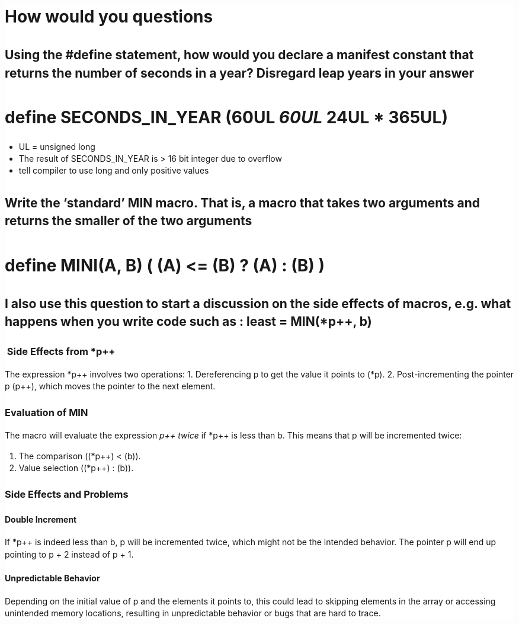# How would you questions

## Using the #define statement, how would you declare a manifest constant that returns the number of seconds in a year? Disregard leap years in your answer

# define SECONDS_IN_YEAR (60UL *60UL* 24UL * 365UL)

- UL = unsigned long
- The result of SECONDS_IN_YEAR is > 16 bit integer due to overflow
- tell compiler to use long and only positive values

## Write the ‘standard’ MIN macro. That is, a macro that takes two arguments and returns the smaller of the two arguments

# define MINI(A, B) ( (A) <= (B) ? (A) : (B) )

## I also use this question to start a discussion on the side effects of macros, e.g. what happens when you write code such as : least = MIN(*p++, b)

###  Side Effects from *p++

The expression *p++ involves two operations:
    1. Dereferencing p to get the value it points to (*p).
    2. Post-incrementing the pointer p (p++), which moves the pointer to the next element.

### Evaluation of MIN

The macro will evaluate the expression *p++ twice* if *p++ is less than b. This means that p will be incremented twice:

1. The comparison ((*p++) < (b)).
2. Value selection ((*p++) : (b)).

### Side Effects and Problems

#### Double Increment

If *p++ is indeed less than b, p will be incremented twice, which might not be the intended behavior. The pointer p will end up pointing to p + 2 instead of p + 1.

#### Unpredictable Behavior

Depending on the initial value of p and the elements it points to, this could lead to skipping elements in the array or accessing unintended memory locations, resulting in unpredictable behavior or bugs that are hard to trace.

